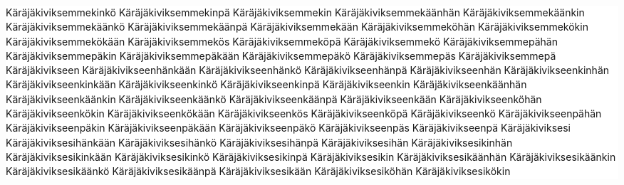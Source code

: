 Käräjäkiviksemmekinkö
Käräjäkiviksemmekinpä
Käräjäkiviksemmekin
Käräjäkiviksemmekäänhän
Käräjäkiviksemmekäänkin
Käräjäkiviksemmekäänkö
Käräjäkiviksemmekäänpä
Käräjäkiviksemmekään
Käräjäkiviksemmeköhän
Käräjäkiviksemmekökin
Käräjäkiviksemmekökään
Käräjäkiviksemmekös
Käräjäkiviksemmeköpä
Käräjäkiviksemmekö
Käräjäkiviksemmepähän
Käräjäkiviksemmepäkin
Käräjäkiviksemmepäkään
Käräjäkiviksemmepäkö
Käräjäkiviksemmepäs
Käräjäkiviksemmepä
Käräjäkivikseen
Käräjäkivikseenhänkään
Käräjäkivikseenhänkö
Käräjäkivikseenhänpä
Käräjäkivikseenhän
Käräjäkivikseenkinhän
Käräjäkivikseenkinkään
Käräjäkivikseenkinkö
Käräjäkivikseenkinpä
Käräjäkivikseenkin
Käräjäkivikseenkäänhän
Käräjäkivikseenkäänkin
Käräjäkivikseenkäänkö
Käräjäkivikseenkäänpä
Käräjäkivikseenkään
Käräjäkivikseenköhän
Käräjäkivikseenkökin
Käräjäkivikseenkökään
Käräjäkivikseenkös
Käräjäkivikseenköpä
Käräjäkivikseenkö
Käräjäkivikseenpähän
Käräjäkivikseenpäkin
Käräjäkivikseenpäkään
Käräjäkivikseenpäkö
Käräjäkivikseenpäs
Käräjäkivikseenpä
Käräjäkiviksesi
Käräjäkiviksesihänkään
Käräjäkiviksesihänkö
Käräjäkiviksesihänpä
Käräjäkiviksesihän
Käräjäkiviksesikinhän
Käräjäkiviksesikinkään
Käräjäkiviksesikinkö
Käräjäkiviksesikinpä
Käräjäkiviksesikin
Käräjäkiviksesikäänhän
Käräjäkiviksesikäänkin
Käräjäkiviksesikäänkö
Käräjäkiviksesikäänpä
Käräjäkiviksesikään
Käräjäkiviksesiköhän
Käräjäkiviksesikökin